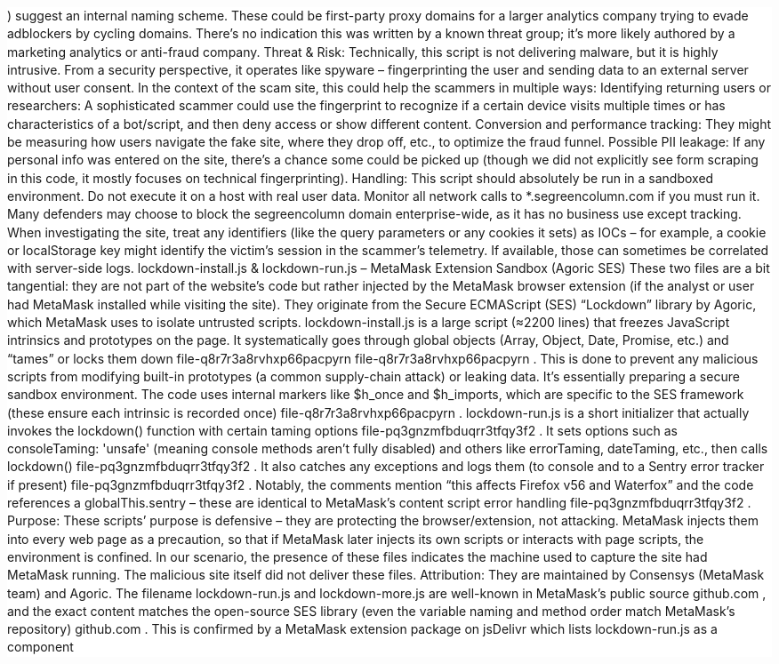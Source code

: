 ) suggest an internal naming scheme. These could be first-party proxy domains for a larger analytics company trying to evade adblockers by cycling domains. There’s no indication this was written by a known threat group; it’s more likely authored by a marketing analytics or anti-fraud company. Threat & Risk: Technically, this script is not delivering malware, but it is highly intrusive. From a security perspective, it operates like spyware – fingerprinting the user and sending data to an external server without user consent. In the context of the scam site, this could help the scammers in multiple ways:
Identifying returning users or researchers: A sophisticated scammer could use the fingerprint to recognize if a certain device visits multiple times or has characteristics of a bot/script, and then deny access or show different content.
Conversion and performance tracking: They might be measuring how users navigate the fake site, where they drop off, etc., to optimize the fraud funnel.
Possible PII leakage: If any personal info was entered on the site, there’s a chance some could be picked up (though we did not explicitly see form scraping in this code, it mostly focuses on technical fingerprinting).
Handling: This script should absolutely be run in a sandboxed environment. Do not execute it on a host with real user data. Monitor all network calls to *.segreencolumn.com if you must run it. Many defenders may choose to block the segreencolumn domain enterprise-wide, as it has no business use except tracking. When investigating the site, treat any identifiers (like the query parameters or any cookies it sets) as IOCs – for example, a cookie or localStorage key might identify the victim’s session in the scammer’s telemetry. If available, those can sometimes be correlated with server-side logs.
lockdown-install.js & lockdown-run.js – MetaMask Extension Sandbox (Agoric SES)
These two files are a bit tangential: they are not part of the website’s code but rather injected by the MetaMask browser extension (if the analyst or user had MetaMask installed while visiting the site). They originate from the Secure ECMAScript (SES) “Lockdown” library by Agoric, which MetaMask uses to isolate untrusted scripts.
lockdown-install.js is a large script (≈2200 lines) that freezes JavaScript intrinsics and prototypes on the page. It systematically goes through global objects (Array, Object, Date, Promise, etc.) and “tames” or locks them down
file-q8r7r3a8rvhxp66pacpyrn
file-q8r7r3a8rvhxp66pacpyrn
. This is done to prevent any malicious scripts from modifying built-in prototypes (a common supply-chain attack) or leaking data. It’s essentially preparing a secure sandbox environment. The code uses internal markers like $h‍_once and $h‍_imports, which are specific to the SES framework (these ensure each intrinsic is recorded once)
file-q8r7r3a8rvhxp66pacpyrn
.
lockdown-run.js is a short initializer that actually invokes the lockdown() function with certain taming options
file-pq3gnzmfbduqrr3tfqy3f2
. It sets options such as consoleTaming: 'unsafe' (meaning console methods aren’t fully disabled) and others like errorTaming, dateTaming, etc., then calls lockdown()
file-pq3gnzmfbduqrr3tfqy3f2
. It also catches any exceptions and logs them (to console and to a Sentry error tracker if present)
file-pq3gnzmfbduqrr3tfqy3f2
. Notably, the comments mention “this affects Firefox v56 and Waterfox” and the code references a globalThis.sentry – these are identical to MetaMask’s content script error handling
file-pq3gnzmfbduqrr3tfqy3f2
.
Purpose: These scripts’ purpose is defensive – they are protecting the browser/extension, not attacking. MetaMask injects them into every web page as a precaution, so that if MetaMask later injects its own scripts or interacts with page scripts, the environment is confined. In our scenario, the presence of these files indicates the machine used to capture the site had MetaMask running. The malicious site itself did not deliver these files. Attribution: They are maintained by Consensys (MetaMask team) and Agoric. The filename lockdown-run.js and lockdown-more.js are well-known in MetaMask’s public source
github.com
, and the exact content matches the open-source SES library (even the variable naming and method order match MetaMask’s repository)
github.com
. This is confirmed by a MetaMask extension package on jsDelivr which lists lockdown-run.js as a component